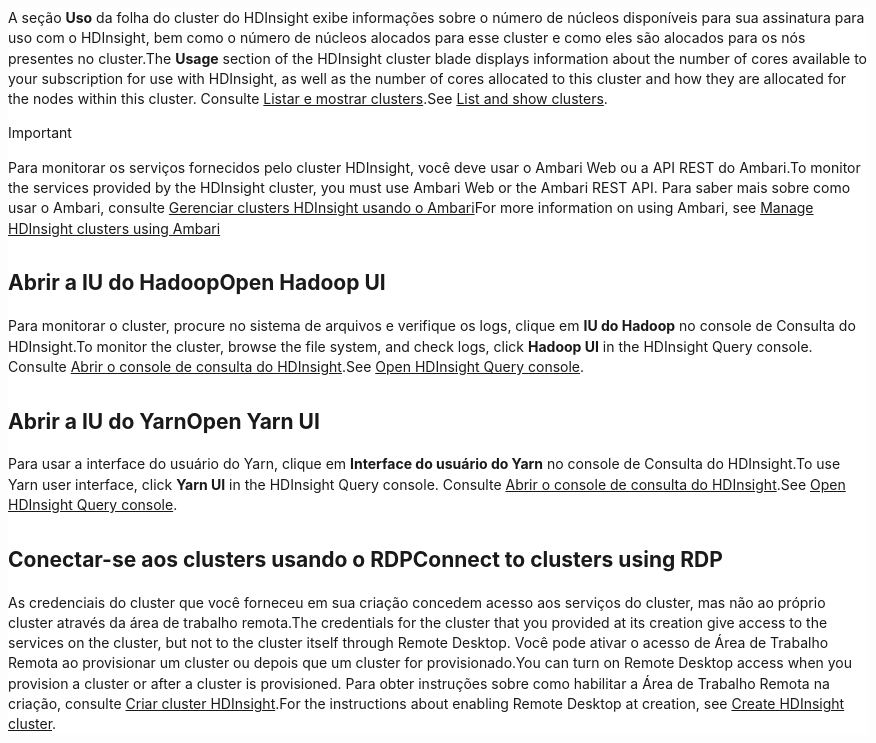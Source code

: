 <span data-ttu-id="9f24c-332">A seção **Uso** da folha do cluster do HDInsight exibe informações sobre o número de núcleos disponíveis para sua assinatura para uso com o HDInsight, bem como o número de núcleos alocados para esse cluster e como eles são alocados para os nós presentes no cluster.</span><span class="sxs-lookup"><span data-stu-id="9f24c-332">The **Usage** section of the HDInsight cluster blade displays information about the number of cores available to your subscription for use with HDInsight, as well as the number of cores allocated to this cluster and how they are allocated for the nodes within this cluster.</span></span> <span data-ttu-id="9f24c-333">Consulte [Listar e mostrar clusters](#list-and-show-clusters).</span><span class="sxs-lookup"><span data-stu-id="9f24c-333">See [List and show clusters](#list-and-show-clusters).</span></span>

> [!IMPORTANT]
> <span data-ttu-id="9f24c-334">Para monitorar os serviços fornecidos pelo cluster HDInsight, você deve usar o Ambari Web ou a API REST do Ambari.</span><span class="sxs-lookup"><span data-stu-id="9f24c-334">To monitor the services provided by the HDInsight cluster, you must use Ambari Web or the Ambari REST API.</span></span> <span data-ttu-id="9f24c-335">Para saber mais sobre como usar o Ambari, consulte [Gerenciar clusters HDInsight usando o Ambari](hdinsight-hadoop-manage-ambari.md)</span><span class="sxs-lookup"><span data-stu-id="9f24c-335">For more information on using Ambari, see [Manage HDInsight clusters using Ambari](hdinsight-hadoop-manage-ambari.md)</span></span>
>
>

## <a name="open-hadoop-ui"></a><span data-ttu-id="9f24c-336">Abrir a IU do Hadoop</span><span class="sxs-lookup"><span data-stu-id="9f24c-336">Open Hadoop UI</span></span>
<span data-ttu-id="9f24c-337">Para monitorar o cluster, procure no sistema de arquivos e verifique os logs, clique em **IU do Hadoop** no console de Consulta do HDInsight.</span><span class="sxs-lookup"><span data-stu-id="9f24c-337">To monitor the cluster, browse the file system, and check logs, click **Hadoop UI** in the HDInsight Query console.</span></span> <span data-ttu-id="9f24c-338">Consulte [Abrir o console de consulta do HDInsight](#open-hdinsight-query-console).</span><span class="sxs-lookup"><span data-stu-id="9f24c-338">See [Open HDInsight Query console](#open-hdinsight-query-console).</span></span>

## <a name="open-yarn-ui"></a><span data-ttu-id="9f24c-339">Abrir a IU do Yarn</span><span class="sxs-lookup"><span data-stu-id="9f24c-339">Open Yarn UI</span></span>
<span data-ttu-id="9f24c-340">Para usar a interface do usuário do Yarn, clique em **Interface do usuário do Yarn** no console de Consulta do HDInsight.</span><span class="sxs-lookup"><span data-stu-id="9f24c-340">To use Yarn user interface, click **Yarn UI** in the HDInsight Query console.</span></span> <span data-ttu-id="9f24c-341">Consulte [Abrir o console de consulta do HDInsight](#open-hdinsight-query-console).</span><span class="sxs-lookup"><span data-stu-id="9f24c-341">See [Open HDInsight Query console](#open-hdinsight-query-console).</span></span>

## <a name="connect-to-clusters-using-rdp"></a><span data-ttu-id="9f24c-342">Conectar-se aos clusters usando o RDP</span><span class="sxs-lookup"><span data-stu-id="9f24c-342">Connect to clusters using RDP</span></span>
<span data-ttu-id="9f24c-343">As credenciais do cluster que você forneceu em sua criação concedem acesso aos serviços do cluster, mas não ao próprio cluster através da área de trabalho remota.</span><span class="sxs-lookup"><span data-stu-id="9f24c-343">The credentials for the cluster that you provided at its creation give access to the services on the cluster, but not to the cluster itself through Remote Desktop.</span></span> <span data-ttu-id="9f24c-344">Você pode ativar o acesso de Área de Trabalho Remota ao provisionar um cluster ou depois que um cluster for provisionado.</span><span class="sxs-lookup"><span data-stu-id="9f24c-344">You can turn on Remote Desktop access when you provision a cluster or after a cluster is provisioned.</span></span> <span data-ttu-id="9f24c-345">Para obter instruções sobre como habilitar a Área de Trabalho Remota na criação, consulte [Criar cluster HDInsight](hdinsight-hadoop-provision-linux-clusters.md).</span><span class="sxs-lookup"><span data-stu-id="9f24c-345">For the instructions about enabling Remote Desktop at creation, see [Create HDInsight cluster](hdinsight-hadoop-provision-linux-clusters.md).</span></span>


[azure-portal]: https://portal.azure.com
[image-hadoopcommandline]: ./media/hdinsight-administer-use-management-portal/hdinsight-hadoop-command-line.png "Linha de comando do Hadoop"